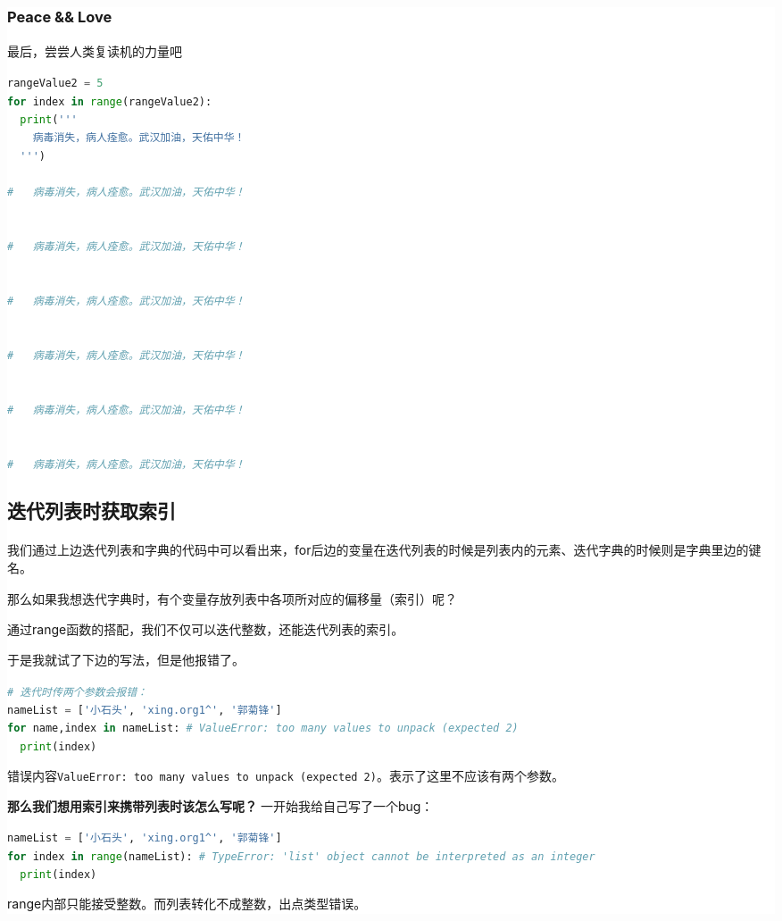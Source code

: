 
### Peace && Love
最后，尝尝人类复读机的力量吧
```py
rangeValue2 = 5
for index in range(rangeValue2):
  print('''
    病毒消失，病人痊愈。武汉加油，天佑中华！
  ''')

#   病毒消失，病人痊愈。武汉加油，天佑中华！


#   病毒消失，病人痊愈。武汉加油，天佑中华！


#   病毒消失，病人痊愈。武汉加油，天佑中华！


#   病毒消失，病人痊愈。武汉加油，天佑中华！


#   病毒消失，病人痊愈。武汉加油，天佑中华！


#   病毒消失，病人痊愈。武汉加油，天佑中华！
```

## 迭代列表时获取索引
我们通过上边迭代列表和字典的代码中可以看出来，for后边的变量在迭代列表的时候是列表内的元素、迭代字典的时候则是字典里边的键名。

那么如果我想迭代字典时，有个变量存放列表中各项所对应的偏移量（索引）呢？

通过range函数的搭配，我们不仅可以迭代整数，还能迭代列表的索引。

于是我就试了下边的写法，但是他报错了。

```py
# 迭代时传两个参数会报错：
nameList = ['小石头', 'xing.org1^', '郭菊锋']
for name,index in nameList: # ValueError: too many values to unpack (expected 2)
  print(index) 
```
错误内容`ValueError: too many values to unpack (expected 2)`。表示了这里不应该有两个参数。

**那么我们想用索引来携带列表时该怎么写呢？**
一开始我给自己写了一个bug：
```py
nameList = ['小石头', 'xing.org1^', '郭菊锋']
for index in range(nameList): # TypeError: 'list' object cannot be interpreted as an integer
  print(index) 
```
range内部只能接受整数。而列表转化不成整数，出点类型错误。
